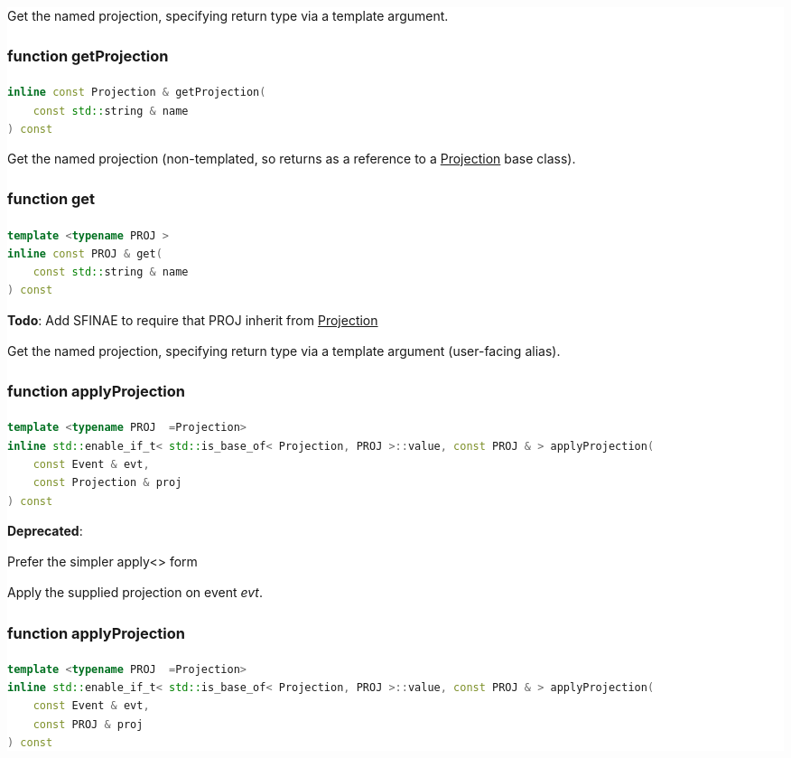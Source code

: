 Get the named projection, specifying return type via a template argument. 


### function getProjection

```cpp
inline const Projection & getProjection(
    const std::string & name
) const
```


Get the named projection (non-templated, so returns as a reference to a <a href="http://example.org/classes/classrivet_1_1projection/">Projection</a> base class). 


### function get

```cpp
template <typename PROJ >
inline const PROJ & get(
    const std::string & name
) const
```


**Todo**: Add SFINAE to require that PROJ inherit from <a href="http://example.org/classes/classrivet_1_1projection/">Projection</a>

Get the named projection, specifying return type via a template argument (user-facing alias). 


### function applyProjection

```cpp
template <typename PROJ  =Projection>
inline std::enable_if_t< std::is_base_of< Projection, PROJ >::value, const PROJ & > applyProjection(
    const Event & evt,
    const Projection & proj
) const
```


**Deprecated**: 

Prefer the simpler apply<> form 

Apply the supplied projection on event _evt_.


### function applyProjection

```cpp
template <typename PROJ  =Projection>
inline std::enable_if_t< std::is_base_of< Projection, PROJ >::value, const PROJ & > applyProjection(
    const Event & evt,
    const PROJ & proj
) const
```
